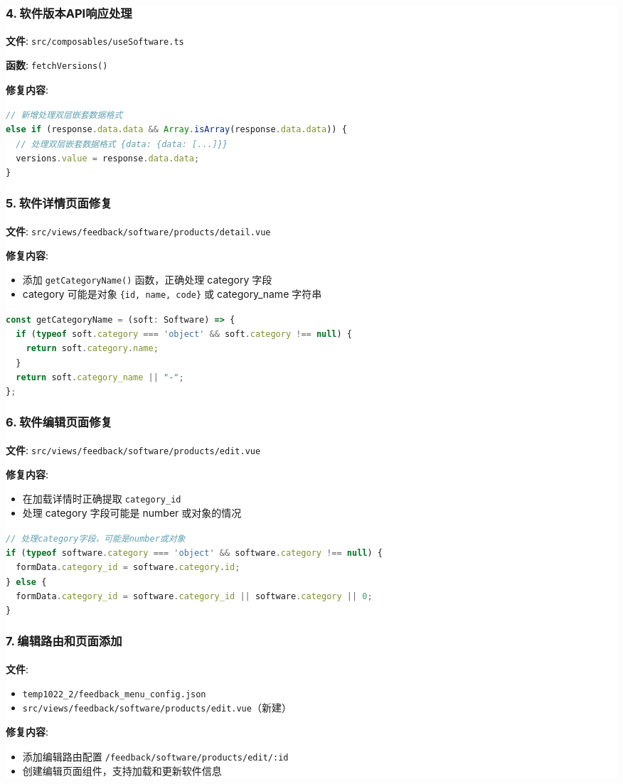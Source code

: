 ### 4. 软件版本API响应处理

**文件**: `src/composables/useSoftware.ts`

**函数**: `fetchVersions()`

**修复内容**:
```typescript
// 新增处理双层嵌套数据格式
else if (response.data.data && Array.isArray(response.data.data)) {
  // 处理双层嵌套数据格式 {data: {data: [...]}}
  versions.value = response.data.data;
}
```

### 5. 软件详情页面修复

**文件**: `src/views/feedback/software/products/detail.vue`

**修复内容**:
- 添加 `getCategoryName()` 函数，正确处理 category 字段
- category 可能是对象 `{id, name, code}` 或 category_name 字符串

```typescript
const getCategoryName = (soft: Software) => {
  if (typeof soft.category === 'object' && soft.category !== null) {
    return soft.category.name;
  }
  return soft.category_name || "-";
};
```

### 6. 软件编辑页面修复

**文件**: `src/views/feedback/software/products/edit.vue`

**修复内容**:
- 在加载详情时正确提取 `category_id`
- 处理 category 字段可能是 number 或对象的情况

```typescript
// 处理category字段，可能是number或对象
if (typeof software.category === 'object' && software.category !== null) {
  formData.category_id = software.category.id;
} else {
  formData.category_id = software.category_id || software.category || 0;
}
```

### 7. 编辑路由和页面添加

**文件**: 
- `temp1022_2/feedback_menu_config.json`
- `src/views/feedback/software/products/edit.vue`（新建）

**修复内容**:
- 添加编辑路由配置 `/feedback/software/products/edit/:id`
- 创建编辑页面组件，支持加载和更新软件信息
